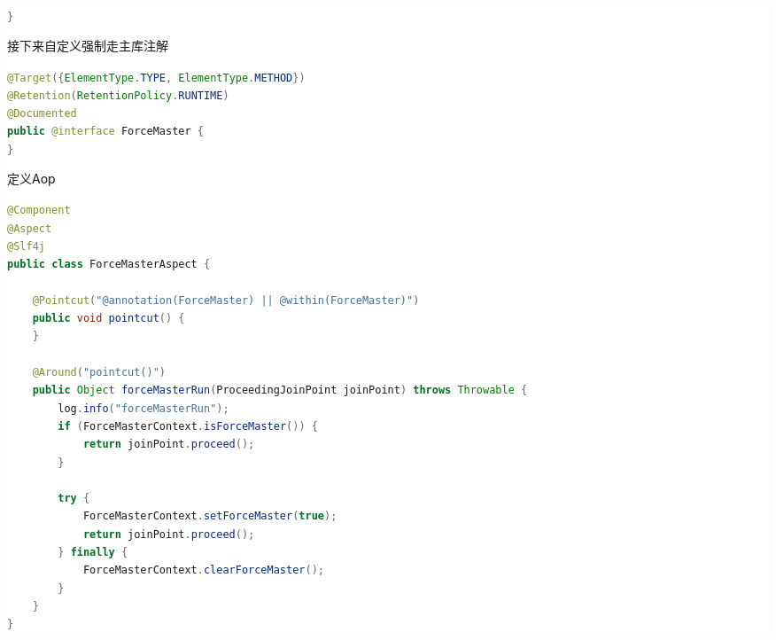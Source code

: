 ```java
}
```

接下来自定义强制走主库注解

```java
@Target({ElementType.TYPE, ElementType.METHOD})
@Retention(RetentionPolicy.RUNTIME)
@Documented
public @interface ForceMaster {
}
```

定义Aop

```java
@Component
@Aspect
@Slf4j
public class ForceMasterAspect {

    @Pointcut("@annotation(ForceMaster) || @within(ForceMaster)")
    public void pointcut() {
    }

    @Around("pointcut()")
    public Object forceMasterRun(ProceedingJoinPoint joinPoint) throws Throwable {
        log.info("forceMasterRun");
        if (ForceMasterContext.isForceMaster()) {
            return joinPoint.proceed();
        }

        try {
            ForceMasterContext.setForceMaster(true);
            return joinPoint.proceed();
        } finally {
            ForceMasterContext.clearForceMaster();
        }
    }
}
```

